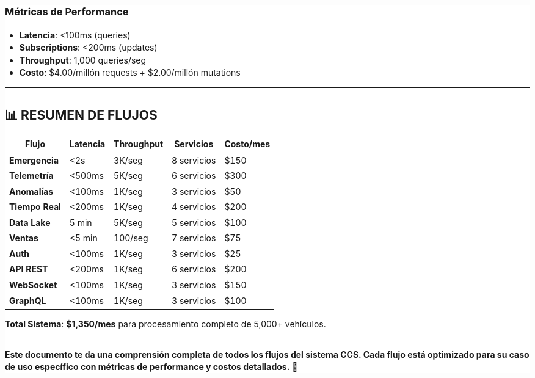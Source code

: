 ### **Métricas de Performance**
- **Latencia**: <100ms (queries)
- **Subscriptions**: <200ms (updates)
- **Throughput**: 1,000 queries/seg
- **Costo**: $4.00/millón requests + $2.00/millón mutations

---

## 📊 **RESUMEN DE FLUJOS**

| Flujo | Latencia | Throughput | Servicios | Costo/mes |
|-------|----------|------------|-----------|-----------|
| **Emergencia** | <2s | 3K/seg | 8 servicios | $150 |
| **Telemetría** | <500ms | 5K/seg | 6 servicios | $300 |
| **Anomalías** | <100ms | 1K/seg | 3 servicios | $50 |
| **Tiempo Real** | <200ms | 1K/seg | 4 servicios | $200 |
| **Data Lake** | 5 min | 5K/seg | 5 servicios | $100 |
| **Ventas** | <5 min | 100/seg | 7 servicios | $75 |
| **Auth** | <100ms | 1K/seg | 3 servicios | $25 |
| **API REST** | <200ms | 1K/seg | 6 servicios | $200 |
| **WebSocket** | <100ms | 1K/seg | 3 servicios | $150 |
| **GraphQL** | <100ms | 1K/seg | 3 servicios | $100 |

**Total Sistema**: **$1,350/mes** para procesamiento completo de 5,000+ vehículos.

---

**Este documento te da una comprensión completa de todos los flujos del sistema CCS. Cada flujo está optimizado para su caso de uso específico con métricas de performance y costos detallados.** 🚀
